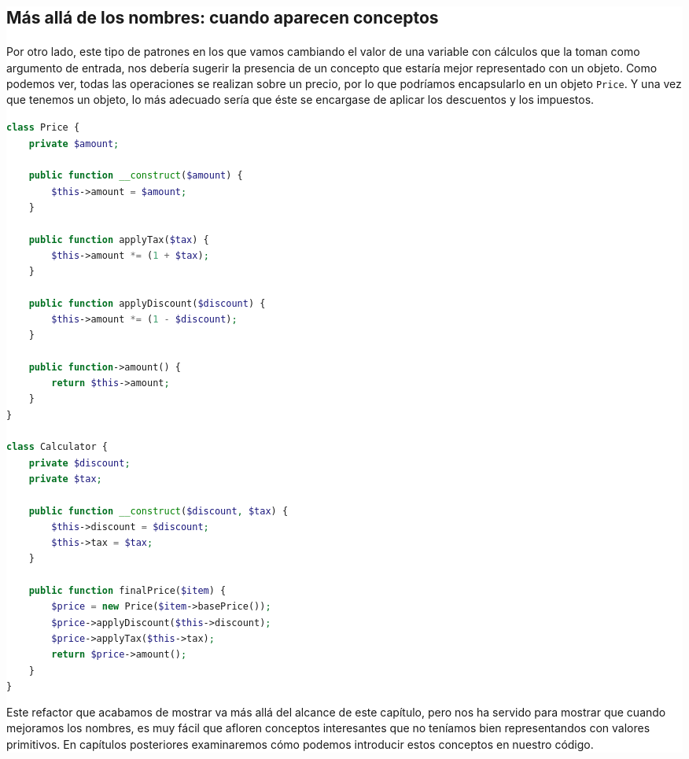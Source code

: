 ## Más allá de los nombres: cuando aparecen conceptos

Por otro lado, este tipo de patrones en los que vamos cambiando el valor de una variable con cálculos que la toman como argumento de entrada, nos debería sugerir la presencia de un concepto que estaría mejor representado con un objeto. Como podemos ver, todas las operaciones se realizan sobre un precio, por lo que podríamos encapsularlo en un objeto `Price`. Y una vez que tenemos un objeto, lo más adecuado sería que éste se encargase de aplicar los descuentos y los impuestos.

```php
class Price {
    private $amount;

    public function __construct($amount) {
        $this->amount = $amount;
    }

    public function applyTax($tax) {
        $this->amount *= (1 + $tax);
    }

    public function applyDiscount($discount) {
        $this->amount *= (1 - $discount);
    }

    public function->amount() {
        return $this->amount;
    }
}

class Calculator {
    private $discount;
    private $tax;

    public function __construct($discount, $tax) {
        $this->discount = $discount;
        $this->tax = $tax;
    }

    public function finalPrice($item) {
        $price = new Price($item->basePrice());
        $price->applyDiscount($this->discount);
        $price->applyTax($this->tax);
        return $price->amount();
    }
}
```

Este refactor que acabamos de mostrar va más allá del alcance de este capítulo, pero nos ha servido para mostrar que cuando mejoramos los nombres, es muy fácil que afloren conceptos interesantes que no teníamos bien representandos con valores primitivos. En capítulos posteriores examinaremos cómo podemos introducir estos conceptos en nuestro código. 
